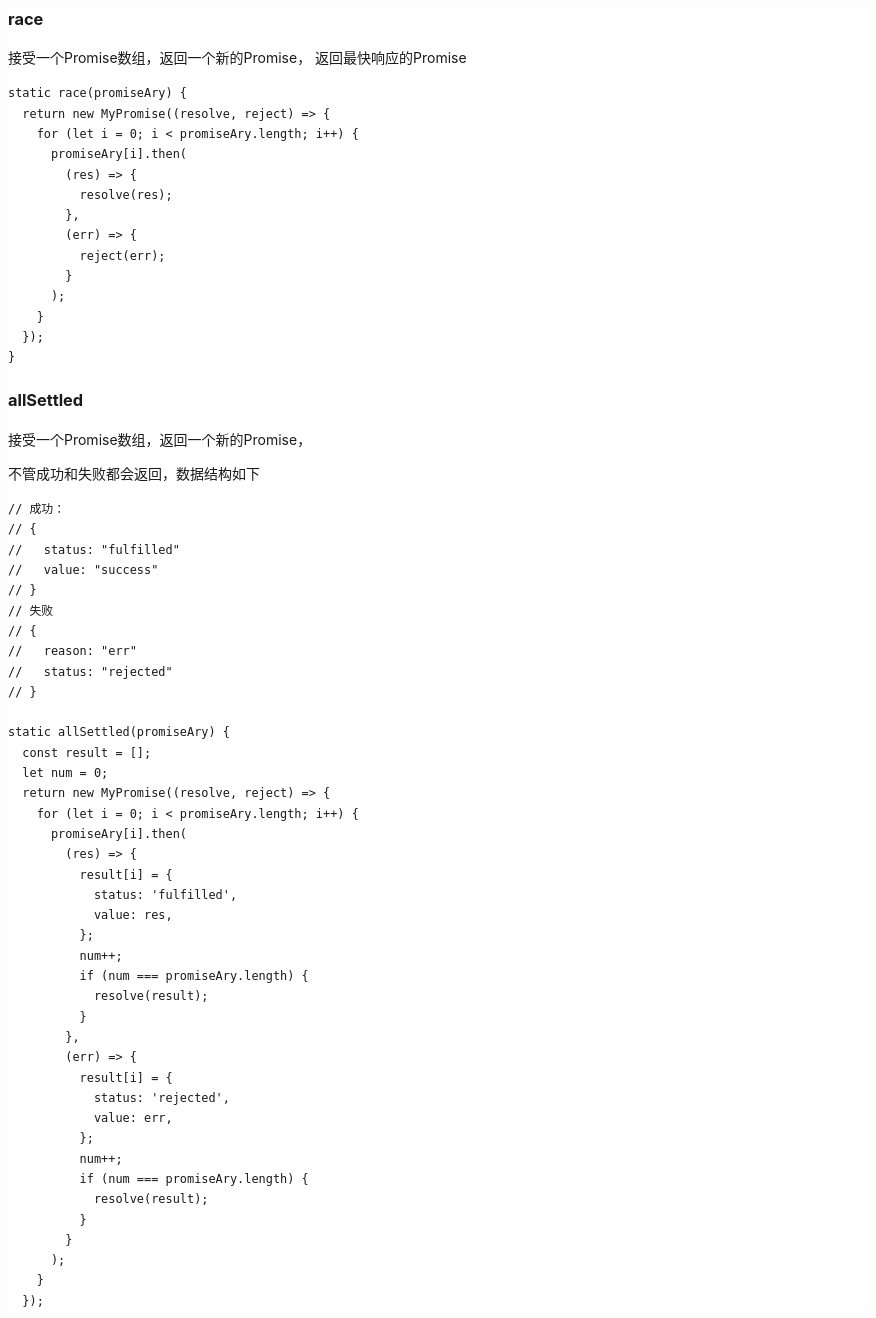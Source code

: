 ### race

接受一个Promise数组，返回一个新的Promise， 返回最快响应的Promise

    static race(promiseAry) {
      return new MyPromise((resolve, reject) => {
        for (let i = 0; i < promiseAry.length; i++) {
          promiseAry[i].then(
            (res) => {
              resolve(res);
            },
            (err) => {
              reject(err);
            }
          );
        }
      });
    }

### allSettled

接受一个Promise数组，返回一个新的Promise，

不管成功和失败都会返回，数据结构如下

    // 成功：
    // {
    //   status: "fulfilled"
    //   value: "success"
    // }
    // 失败
    // {
    //   reason: "err"
    //   status: "rejected"
    // }

    static allSettled(promiseAry) {
      const result = [];
      let num = 0;
      return new MyPromise((resolve, reject) => {
        for (let i = 0; i < promiseAry.length; i++) {
          promiseAry[i].then(
            (res) => {
              result[i] = {
                status: 'fulfilled',
                value: res,
              };
              num++;
              if (num === promiseAry.length) {
                resolve(result);
              }
            },
            (err) => {
              result[i] = {
                status: 'rejected',
                value: err,
              };
              num++;
              if (num === promiseAry.length) {
                resolve(result);
              }
            }
          );
        }
      });